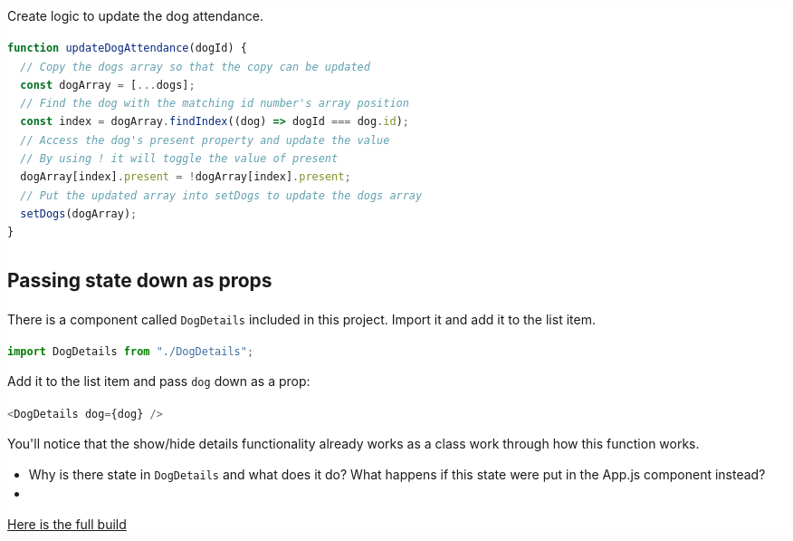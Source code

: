 Create logic to update the dog attendance.

```js
function updateDogAttendance(dogId) {
  // Copy the dogs array so that the copy can be updated
  const dogArray = [...dogs];
  // Find the dog with the matching id number's array position
  const index = dogArray.findIndex((dog) => dogId === dog.id);
  // Access the dog's present property and update the value
  // By using ! it will toggle the value of present
  dogArray[index].present = !dogArray[index].present;
  // Put the updated array into setDogs to update the dogs array
  setDogs(dogArray);
}
```

## Passing state down as props

There is a component called `DogDetails` included in this project. Import it and add it to the list item.

```js
import DogDetails from "./DogDetails";
```

Add it to the list item and pass `dog` down as a prop:

```js
<DogDetails dog={dog} />
```

You'll notice that the show/hide details functionality already works as a class work through how this function works.

- Why is there state in `DogDetails` and what does it do? What happens if this state were put in the App.js component instead?
-

[Here is the full build](https://github.com/pursuit-curriculum-resources/starter-react-state-objects/tree/solution)
